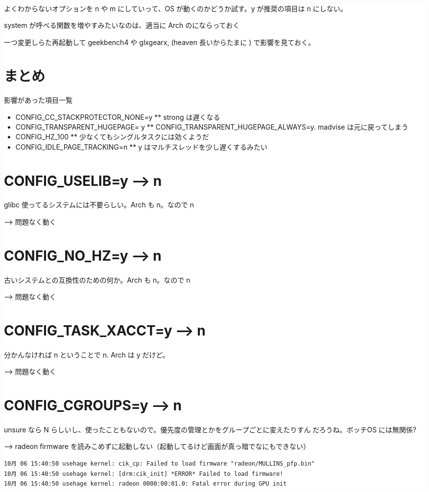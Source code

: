 よくわからないオプションを n や m にしていって、OS が動くのかどうか試す。y が推奨の項目は
n にしない。

system が呼べる関数を増やすみたいなのは、適当に Arch のにならっておく

一つ変更しらた再起動して geekbench4 や glxgearx, (heaven 長いからたまに ) で影響を見ておく。

# まとめ

影響があった項目一覧

* CONFIG_CC_STACKPROTECTOR_NONE=y
** strong は遅くなる
* CONFIG_TRANSPARENT_HUGEPAGE= y
** CONFIG_TRANSPARENT_HUGEPAGE_ALWAYS=y. madvise は元に戻ってしまう
* CONFIG_HZ_100
** 少なくてもシングルタスクには効くようだ
* CONFIG_IDLE_PAGE_TRACKING=n 
** y はマルチスレッドを少し遅くするみたい

# CONFIG_USELIB=y --> n

glibc 使ってるシステムには不要らしい。Arch も n。なので n

--> 問題なく動く

# CONFIG_NO_HZ=y --> n

古いシステムとの互換性のための何か。Arch も n。なので n

--> 問題なく動く

# CONFIG_TASK_XACCT=y --> n

分かんなければ n ということで n. Arch は y だけど。

--> 問題なく動く

# CONFIG_CGROUPS=y --> n

unsure なら N らしいし、使ったこともないので。優先度の管理とかをグループごとに変えたりすん
だろうね。ボッチOS には無関係?

--> 
radeon firmware を読みこめずに起動しない（起動してるけど画面が真っ暗でなにもできない）

```
10月 06 15:40:50 usehage kernel: cik_cp: Failed to load firmware "radeon/MULLINS_pfp.bin"
10月 06 15:40:50 usehage kernel: [drm:cik_init] *ERROR* Failed to load firmware!
10月 06 15:40:50 usehage kernel: radeon 0000:00:01.0: Fatal error during GPU init
```
